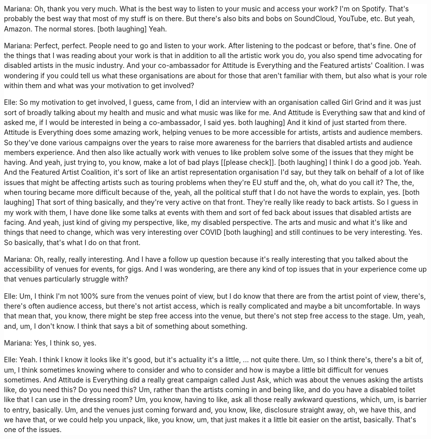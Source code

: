 Mariana: Oh, thank you very much. What is the best way to listen to your music and access your work? I'm on Spotify. That's probably the best way that most of my stuff is on there. But there's also bits and bobs on SoundCloud, YouTube, etc. But yeah, Amazon. The normal stores. [both laughing] Yeah.  

Mariana: Perfect, perfect. People need to go and listen to your work. After listening to the podcast or before, that's fine. One of the things that I was reading about your work is that in addition to all the artistic work you do, you also spend time advocating for disabled artists in the music industry. And your co-ambassador for Attitude is Everything and the Featured artists' Coalition. I was wondering if you could tell us what these organisations are about for those that aren't familiar with them, but also what is your role within them and what was your motivation to get involved? 

Elle: So my motivation to get involved, I guess, came from, I did an interview with an organisation called Girl Grind and it was just sort of broadly talking about my health and music and what music was like for me. And Attitude is Everything saw that  and kind of asked me, if I would be interested in being a co-ambassador, I said yes. both laughing] And it kind of just started from there. Attitude is Everything does some amazing work, helping venues to be more accessible for artists, artists and audience members. So they've done various campaigns over the years to raise more awareness for the barriers that disabled artists and audience members experience. And then also like actually work with venues to like problem solve some of the issues that they might be having. And yeah, just trying to, you know, make a lot of bad plays [[please check]]. [both laughing] I think I do a good job. Yeah. And the Featured Artist Coalition, it's sort of like an artist representation organisation I'd say, but they talk on behalf of a lot of like issues that might be affecting artists such as touring problems when they're EU stuff and the, oh, what do you call it? The, the, when touring became more difficult because of the, yeah, all the political stuff that I do not have the words to explain, yes. [both laughing] That sort of thing basically, and they're very active on that front. They're really like ready to back artists. So I guess in my work with them, I have done like some talks at events with them and sort of fed back about issues that disabled artists are facing. And yeah, just kind of giving my perspective, like, my disabled perspective. The arts and music and what it's like and things that need to change, which was very interesting over COVID [both laughing] and still continues to be very interesting. Yes. So basically, that's what I do on that front.  

Mariana: Oh, really, really interesting. And I have a follow up question because it's really interesting that you talked about the accessibility of venues for events, for gigs. And I was wondering, are there any kind of top issues that in your experience come up that venues particularly struggle with? 

Elle: Um, I think I'm not 100% sure from the venues point of view, but I do know that there are from the artist point of view, there's, there's often audience access, but there's not artist access, which is really complicated and maybe a bit uncomfortable. In ways that mean that, you know, there might be step free access into the venue, but there's not step free access to the stage. Um, yeah, and, um, I don't know. I think that says a bit of something about something.  

Mariana: Yes, I think so, yes. 

Elle: Yeah. I think I know it looks like it's good, but it's actuality it's a little, ... not quite there. Um, so I think there's, there's a bit of, um, I think sometimes knowing where to consider and who to consider and how  is maybe a little bit difficult for venues sometimes. And Attitude is Everything did a really great campaign called Just Ask, which was about the venues asking the artists like, do you need this? Do you need this? Um, rather than the artists coming in and being like, and do you have a disabled toilet like that I can use in the dressing room? Um, you know, having to like, ask all those really awkward questions, which, um, is barrier to entry, basically. Um, and the venues just coming forward and, you know, like, disclosure straight away, oh, we have this, and we have that, or we could help you unpack, like, you know, um, that just makes it a little bit easier on the artist, basically. That's one of the issues.  
